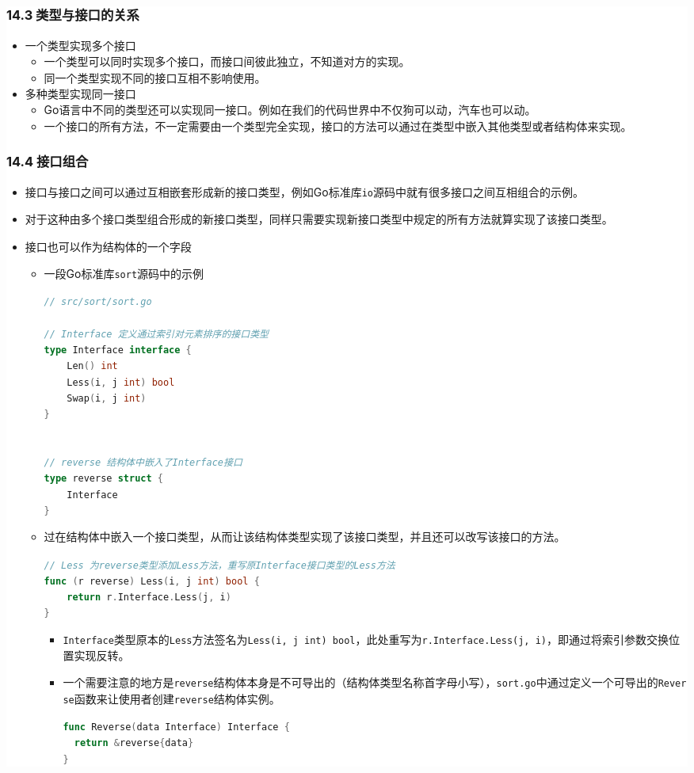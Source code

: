 

### 14.3 类型与接口的关系

- 一个类型实现多个接口
  - 一个类型可以同时实现多个接口，而接口间彼此独立，不知道对方的实现。
  - 同一个类型实现不同的接口互相不影响使用。
- 多种类型实现同一接口
  - Go语言中不同的类型还可以实现同一接口。例如在我们的代码世界中不仅狗可以动，汽车也可以动。
  - 一个接口的所有方法，不一定需要由一个类型完全实现，接口的方法可以通过在类型中嵌入其他类型或者结构体来实现。



### 14.4 接口组合

- 接口与接口之间可以通过互相嵌套形成新的接口类型，例如Go标准库`io`源码中就有很多接口之间互相组合的示例。

- 对于这种由多个接口类型组合形成的新接口类型，同样只需要实现新接口类型中规定的所有方法就算实现了该接口类型。

- 接口也可以作为结构体的一个字段

  - 一段Go标准库`sort`源码中的示例
    ```go
    // src/sort/sort.go
    
    // Interface 定义通过索引对元素排序的接口类型
    type Interface interface {
        Len() int
        Less(i, j int) bool
        Swap(i, j int)
    }
    
    
    // reverse 结构体中嵌入了Interface接口
    type reverse struct {
        Interface
    }
    ```

  - 过在结构体中嵌入一个接口类型，从而让该结构体类型实现了该接口类型，并且还可以改写该接口的方法。
    ```go
    // Less 为reverse类型添加Less方法，重写原Interface接口类型的Less方法
    func (r reverse) Less(i, j int) bool {
    	return r.Interface.Less(j, i)
    }
    ```

    - `Interface`类型原本的`Less`方法签名为`Less(i, j int) bool`，此处重写为`r.Interface.Less(j, i)`，即通过将索引参数交换位置实现反转。

    - 一个需要注意的地方是`reverse`结构体本身是不可导出的（结构体类型名称首字母小写），`sort.go`中通过定义一个可导出的`Reverse`函数来让使用者创建`reverse`结构体实例。
      ```go
      func Reverse(data Interface) Interface {
      	return &reverse{data}
      }
      ```
